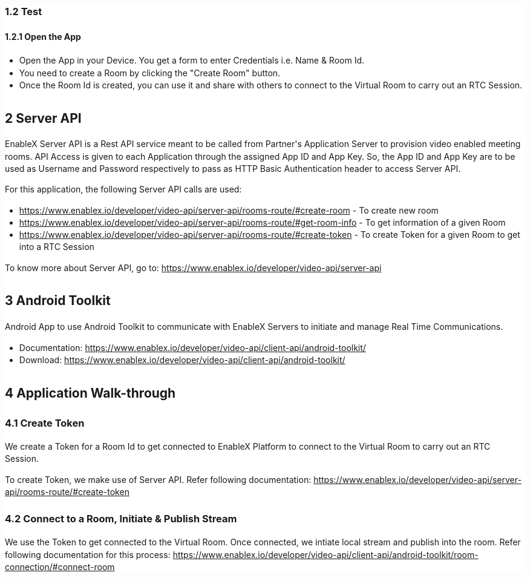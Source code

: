### 1.2 Test

#### 1.2.1 Open the App

* Open the App in your Device. You get a form to enter Credentials i.e. Name & Room Id.
* You need to create a Room by clicking the "Create Room" button.
* Once the Room Id is created, you can use it and share with others to connect to the Virtual Room to carry out an RTC Session.
  
## 2 Server API

EnableX Server API is a Rest API service meant to be called from Partner's Application Server to provision video enabled 
meeting rooms. API Access is given to each Application through the assigned App ID and App Key. So, the App ID and App Key 
are to be used as Username and Password respectively to pass as HTTP Basic Authentication header to access Server API.
 
For this application, the following Server API calls are used: 
* https://www.enablex.io/developer/video-api/server-api/rooms-route/#create-room - To create new room
* https://www.enablex.io/developer/video-api/server-api/rooms-route/#get-room-info - To get information of a given Room
* https://www.enablex.io/developer/video-api/server-api/rooms-route/#create-token - To create Token for a given Room to get into a RTC Session

To know more about Server API, go to:
https://www.enablex.io/developer/video-api/server-api


## 3 Android Toolkit

Android App to use Android Toolkit to communicate with EnableX Servers to initiate and manage Real Time Communications.  

* Documentation: https://www.enablex.io/developer/video-api/client-api/android-toolkit/
* Download: https://www.enablex.io/developer/video-api/client-api/android-toolkit/


## 4 Application Walk-through

### 4.1 Create Token

We create a Token for a Room Id to get connected to EnableX Platform to connect to the Virtual Room to carry out an RTC Session.

To create Token, we make use of Server API. Refer following documentation:
https://www.enablex.io/developer/video-api/server-api/rooms-route/#create-token


### 4.2 Connect to a Room, Initiate & Publish Stream

We use the Token to get connected to the Virtual Room. Once connected, we intiate local stream and publish into the room. Refer following documentation for this process:
https://www.enablex.io/developer/video-api/client-api/android-toolkit/room-connection/#connect-room
